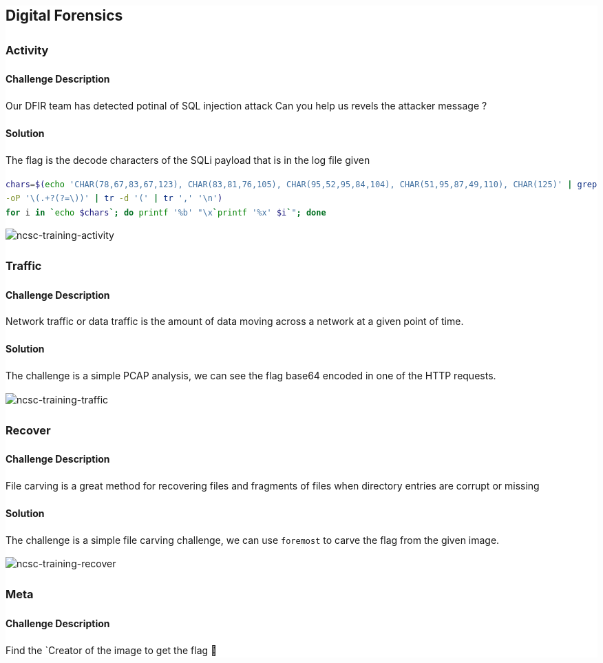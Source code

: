 ## Digital Forensics 

### Activity

#### Challenge Description

Our DFIR team has detected potinal of SQL injection attack
Can you help us revels the attacker message ?

#### Solution

The flag is the decode characters of the SQLi payload that is in the log file given

```sh
chars=$(echo 'CHAR(78,67,83,67,123), CHAR(83,81,76,105), CHAR(95,52,95,84,104), CHAR(51,95,87,49,110), CHAR(125)' | grep -oP '\(.+?(?=\))' | tr -d '(' | tr ',' '\n')
for i in `echo $chars`; do printf '%b' "\x`printf '%x' $i`"; done
```

![ncsc-training-activity](/static/images/ncsc-training-writeups/ncsc-training-2024-activity.png)


### Traffic

#### Challenge Description

Network traffic or data traffic is the amount of data moving across a network at a given point of time.

#### Solution

The challenge is a simple PCAP analysis, we can see the flag base64 encoded in one of the HTTP requests.

![ncsc-training-traffic](/static/images/ncsc-training-writeups/ncsc-training-2024-traffic.png)

### Recover
#### Challenge Description
File carving is a great method for recovering files and fragments of files when directory entries are corrupt or missing

#### Solution

The challenge is a simple file carving challenge, we can use `foremost` to carve the flag from the given image.

![ncsc-training-recover](/static/images/ncsc-training-writeups/ncsc-training-2024-recover.png)

### Meta
#### Challenge Description
Find the `Creator of the image to get the flag 🙂
